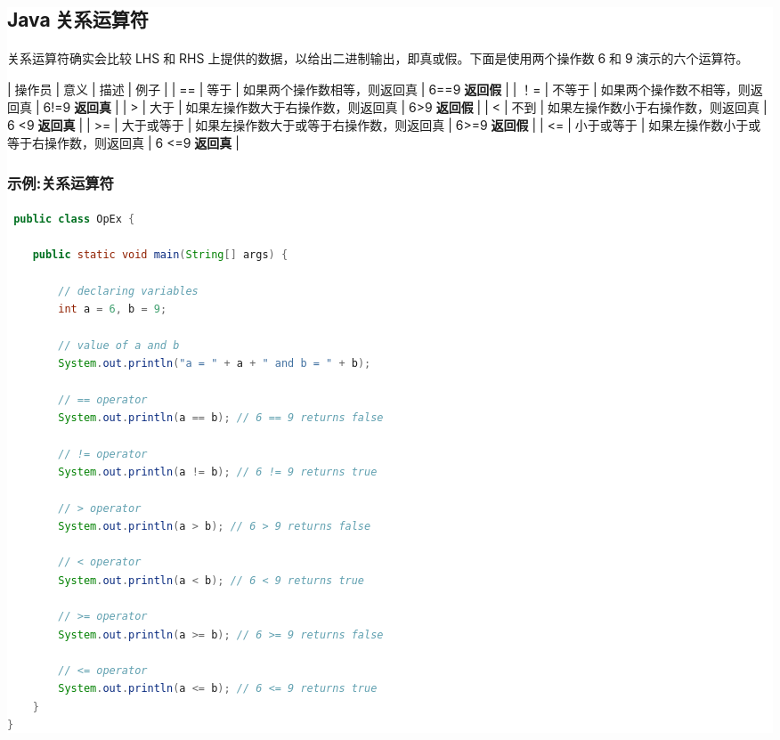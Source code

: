 ## Java 关系运算符

关系运算符确实会比较 LHS 和 RHS 上提供的数据，以给出二进制输出，即真或假。下面是使用两个操作数 6 和 9 演示的六个运算符。

| 操作员 | 意义 | 描述 | 例子 |
| == | 等于 | 如果两个操作数相等，则返回真 | 6==9 **返回假** |
| ！= | 不等于 | 如果两个操作数不相等，则返回真 | 6!=9 **返回真** |
| > | 大于 | 如果左操作数大于右操作数，则返回真 | 6>9 **返回假** |
| < | 不到 | 如果左操作数小于右操作数，则返回真 | 6 <9 **返回真** |
| >= | 大于或等于 | 如果左操作数大于或等于右操作数，则返回真 | 6>=9 **返回假** |
| <= | 小于或等于 | 如果左操作数小于或等于右操作数，则返回真 | 6 <=9 **返回真** |

### 示例:关系运算符

```java
 public class OpEx {

    public static void main(String[] args) {

        // declaring variables
        int a = 6, b = 9;

        // value of a and b
        System.out.println("a = " + a + " and b = " + b);

        // == operator
        System.out.println(a == b); // 6 == 9 returns false

        // != operator
        System.out.println(a != b); // 6 != 9 returns true

        // > operator
        System.out.println(a > b); // 6 > 9 returns false

        // < operator
        System.out.println(a < b); // 6 < 9 returns true

        // >= operator
        System.out.println(a >= b); // 6 >= 9 returns false

        // <= operator
        System.out.println(a <= b); // 6 <= 9 returns true
    }
} 

```
